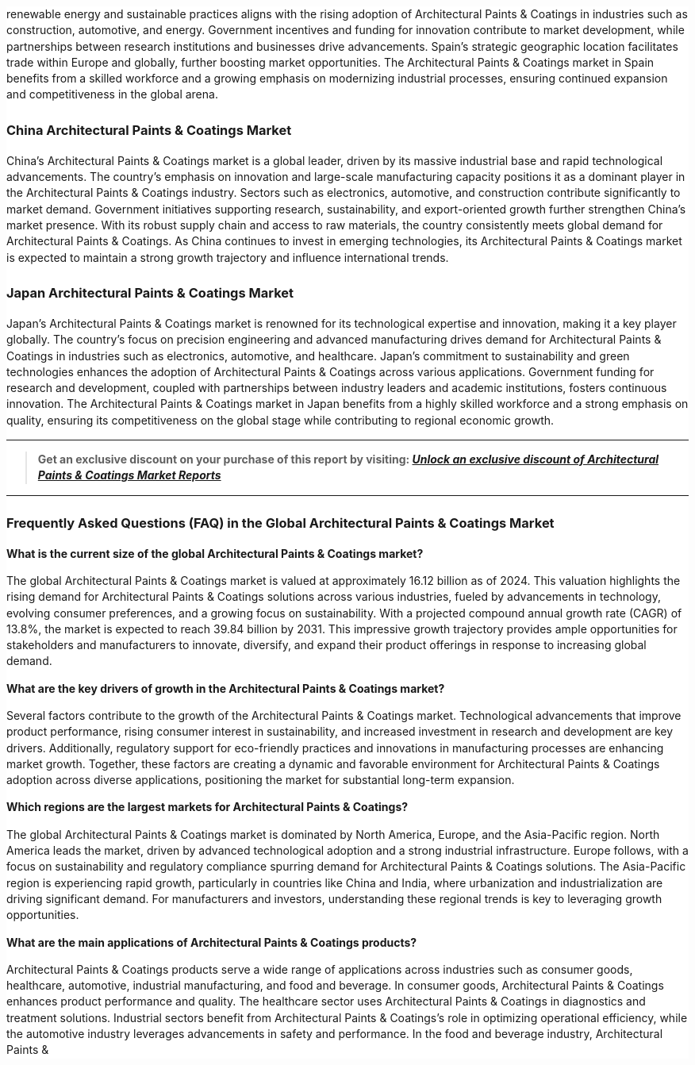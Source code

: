 renewable energy and sustainable practices aligns with the rising adoption of Architectural Paints & Coatings in industries such as construction, automotive, and energy. Government incentives and funding for innovation contribute to market development, while partnerships between research institutions and businesses drive advancements. Spain&rsquo;s strategic geographic location facilitates trade within Europe and globally, further boosting market opportunities. The Architectural Paints & Coatings market in Spain benefits from a skilled workforce and a growing emphasis on modernizing industrial processes, ensuring continued expansion and competitiveness in the global arena.</p><h3>China Architectural Paints & Coatings Market</h3><p>China&rsquo;s Architectural Paints & Coatings market is a global leader, driven by its massive industrial base and rapid technological advancements. The country&rsquo;s emphasis on innovation and large-scale manufacturing capacity positions it as a dominant player in the Architectural Paints & Coatings industry. Sectors such as electronics, automotive, and construction contribute significantly to market demand. Government initiatives supporting research, sustainability, and export-oriented growth further strengthen China&rsquo;s market presence. With its robust supply chain and access to raw materials, the country consistently meets global demand for Architectural Paints & Coatings. As China continues to invest in emerging technologies, its Architectural Paints & Coatings market is expected to maintain a strong growth trajectory and influence international trends.</p><h3>Japan Architectural Paints & Coatings Market</h3><p>Japan&rsquo;s Architectural Paints & Coatings market is renowned for its technological expertise and innovation, making it a key player globally. The country&rsquo;s focus on precision engineering and advanced manufacturing drives demand for Architectural Paints & Coatings in industries such as electronics, automotive, and healthcare. Japan&rsquo;s commitment to sustainability and green technologies enhances the adoption of Architectural Paints & Coatings across various applications. Government funding for research and development, coupled with partnerships between industry leaders and academic institutions, fosters continuous innovation. The Architectural Paints & Coatings market in Japan benefits from a highly skilled workforce and a strong emphasis on quality, ensuring its competitiveness on the global stage while contributing to regional economic growth.</p><hr /><blockquote><p><strong>Get an exclusive discount on your purchase of this report by visiting: <em><a href="://marketresearchpulse.com/ask-for-discount/106298?utm_source=Github&amp;utm_medium=025">Unlock an exclusive discount of Architectural Paints & Coatings Market Reports</a></em>&nbsp;</strong></p></blockquote><hr /><h3>Frequently Asked Questions (FAQ) in the Global Architectural Paints & Coatings Market</h3><p><strong>What is the current size of the global Architectural Paints & Coatings market?</strong></p><p>The global Architectural Paints & Coatings market is valued at approximately 16.12 billion as of 2024. This valuation highlights the rising demand for Architectural Paints & Coatings solutions across various industries, fueled by advancements in technology, evolving consumer preferences, and a growing focus on sustainability. With a projected compound annual growth rate (CAGR) of 13.8%, the market is expected to reach 39.84 billion by 2031. This impressive growth trajectory provides ample opportunities for stakeholders and manufacturers to innovate, diversify, and expand their product offerings in response to increasing global demand.</p><p><strong>What are the key drivers of growth in the Architectural Paints & Coatings market?</strong></p><p>Several factors contribute to the growth of the Architectural Paints & Coatings market. Technological advancements that improve product performance, rising consumer interest in sustainability, and increased investment in research and development are key drivers. Additionally, regulatory support for eco-friendly practices and innovations in manufacturing processes are enhancing market growth. Together, these factors are creating a dynamic and favorable environment for Architectural Paints & Coatings adoption across diverse applications, positioning the market for substantial long-term expansion.</p><p><strong>Which regions are the largest markets for Architectural Paints & Coatings?</strong></p><p>The global Architectural Paints & Coatings market is dominated by North America, Europe, and the Asia-Pacific region. North America leads the market, driven by advanced technological adoption and a strong industrial infrastructure. Europe follows, with a focus on sustainability and regulatory compliance spurring demand for Architectural Paints & Coatings solutions. The Asia-Pacific region is experiencing rapid growth, particularly in countries like China and India, where urbanization and industrialization are driving significant demand. For manufacturers and investors, understanding these regional trends is key to leveraging growth opportunities.</p><p><strong>What are the main applications of Architectural Paints & Coatings products?</strong></p><p>Architectural Paints & Coatings products serve a wide range of applications across industries such as consumer goods, healthcare, automotive, industrial manufacturing, and food and beverage. In consumer goods, Architectural Paints & Coatings enhances product performance and quality. The healthcare sector uses Architectural Paints & Coatings in diagnostics and treatment solutions. Industrial sectors benefit from Architectural Paints & Coatings&rsquo;s role in optimizing operational efficiency, while the automotive industry leverages advancements in safety and performance. In the food and beverage industry, Architectural Paints &